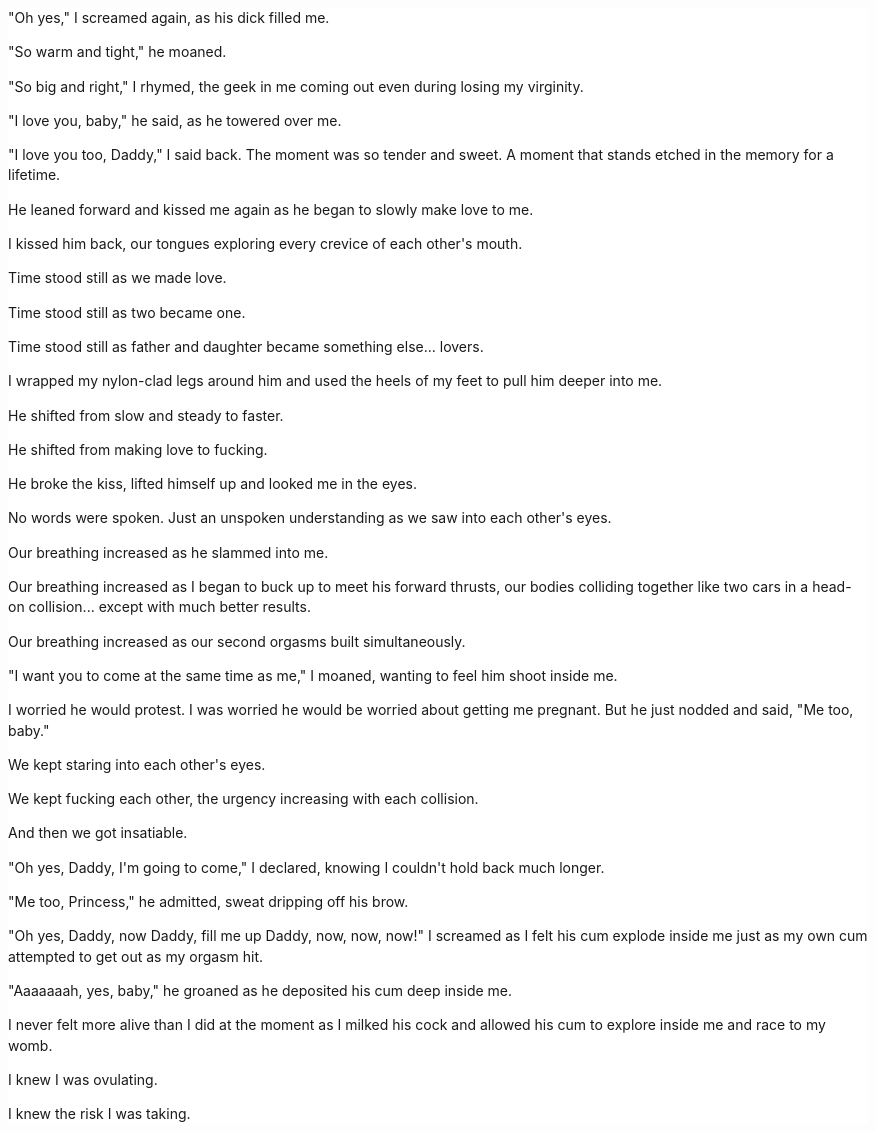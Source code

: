 "Oh yes," I screamed again, as his dick filled me. 

"So warm and tight," he moaned. 

"So big and right," I rhymed, the geek in me coming out even during losing my virginity. 

"I love you, baby," he said, as he towered over me. 

"I love you too, Daddy," I said back. The moment was so tender and sweet. A moment that stands etched in the memory for a lifetime. 

He leaned forward and kissed me again as he began to slowly make love to me. 

I kissed him back, our tongues exploring every crevice of each other's mouth. 

Time stood still as we made love. 

Time stood still as two became one. 

Time stood still as father and daughter became something else... lovers. 

I wrapped my nylon-clad legs around him and used the heels of my feet to pull him deeper into me. 

He shifted from slow and steady to faster. 

He shifted from making love to fucking. 

He broke the kiss, lifted himself up and looked me in the eyes. 

No words were spoken. Just an unspoken understanding as we saw into each other's eyes. 

Our breathing increased as he slammed into me. 

Our breathing increased as I began to buck up to meet his forward thrusts, our bodies colliding together like two cars in a head-on collision... except with much better results. 

Our breathing increased as our second orgasms built simultaneously. 

"I want you to come at the same time as me," I moaned, wanting to feel him shoot inside me. 

I worried he would protest. I was worried he would be worried about getting me pregnant. But he just nodded and said, "Me too, baby." 

We kept staring into each other's eyes. 

We kept fucking each other, the urgency increasing with each collision. 

And then we got insatiable. 

"Oh yes, Daddy, I'm going to come," I declared, knowing I couldn't hold back much longer. 

"Me too, Princess," he admitted, sweat dripping off his brow. 

"Oh yes, Daddy, now Daddy, fill me up Daddy, now, now, now!" I screamed as I felt his cum explode inside me just as my own cum attempted to get out as my orgasm hit. 

"Aaaaaaah, yes, baby," he groaned as he deposited his cum deep inside me. 

I never felt more alive than I did at the moment as I milked his cock and allowed his cum to explore inside me and race to my womb. 

I knew I was ovulating. 

I knew the risk I was taking. 
